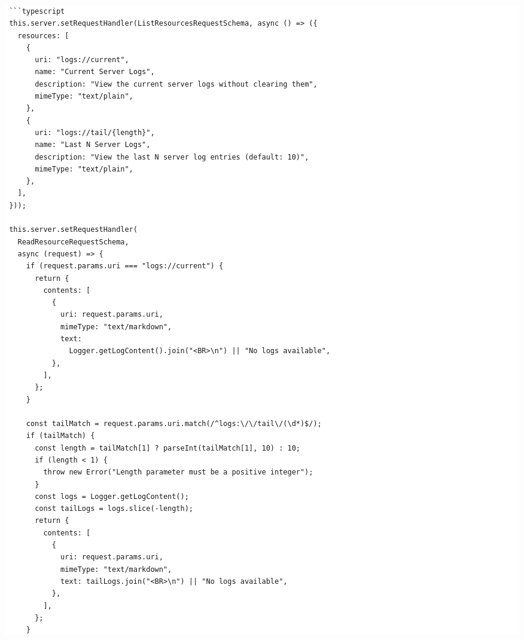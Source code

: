      ```typescript
     this.server.setRequestHandler(ListResourcesRequestSchema, async () => ({
       resources: [
         {
           uri: "logs://current",
           name: "Current Server Logs",
           description: "View the current server logs without clearing them",
           mimeType: "text/plain",
         },
         {
           uri: "logs://tail/{length}",
           name: "Last N Server Logs",
           description: "View the last N server log entries (default: 10)",
           mimeType: "text/plain",
         },
       ],
     }));

     this.server.setRequestHandler(
       ReadResourceRequestSchema,
       async (request) => {
         if (request.params.uri === "logs://current") {
           return {
             contents: [
               {
                 uri: request.params.uri,
                 mimeType: "text/markdown",
                 text:
                   Logger.getLogContent().join("<BR>\n") || "No logs available",
               },
             ],
           };
         }

         const tailMatch = request.params.uri.match(/^logs:\/\/tail\/(\d*)$/);
         if (tailMatch) {
           const length = tailMatch[1] ? parseInt(tailMatch[1], 10) : 10;
           if (length < 1) {
             throw new Error("Length parameter must be a positive integer");
           }
           const logs = Logger.getLogContent();
           const tailLogs = logs.slice(-length);
           return {
             contents: [
               {
                 uri: request.params.uri,
                 mimeType: "text/markdown",
                 text: tailLogs.join("<BR>\n") || "No logs available",
               },
             ],
           };
         }
